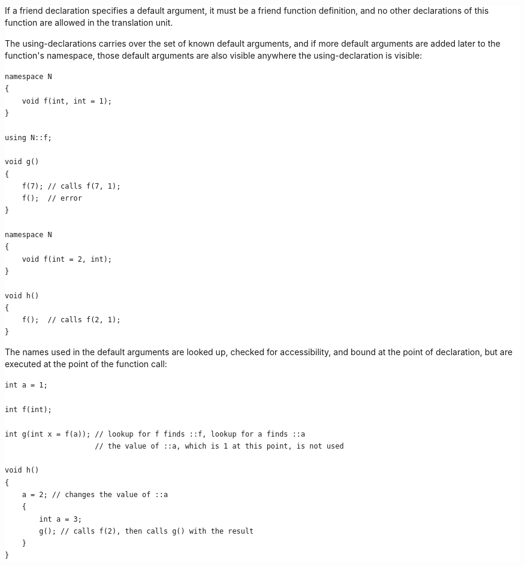 If a friend declaration specifies a default argument, it must be a friend function definition, and no other declarations of this function are allowed in the translation unit.

The using-declarations carries over the set of known default arguments, and if more default arguments are added later to the function's namespace, those default arguments are also visible anywhere the using-declaration is visible:

```
namespace N
{
    void f(int, int = 1);
}
 
using N::f;
 
void g()
{
    f(7); // calls f(7, 1);
    f();  // error
}
 
namespace N
{
    void f(int = 2, int);
}
 
void h()
{
    f();  // calls f(2, 1);
}

```

The names used in the default arguments are looked up, checked for accessibility, and bound at the point of declaration, but are executed at the point of the function call:

```
int a = 1;
 
int f(int);
 
int g(int x = f(a)); // lookup for f finds ::f, lookup for a finds ::a
                     // the value of ::a, which is 1 at this point, is not used
 
void h()
{
    a = 2; // changes the value of ::a
    {
        int a = 3;
        g(); // calls f(2), then calls g() with the result
    }
}

```
